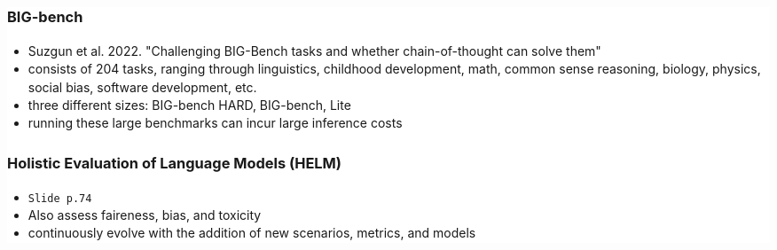 ### BIG-bench
- Suzgun et al. 2022. "Challenging BIG-Bench tasks and whether chain-of-thought can solve them"
- consists of 204 tasks, ranging through linguistics, childhood development, math, common sense reasoning, biology, physics, social bias, software development, etc.
- three different sizes: 
	BIG-bench HARD, BIG-bench, Lite
- running these large benchmarks can incur large inference costs

### Holistic Evaluation of Language Models (HELM)
- `Slide p.74`
- Also assess faireness, bias, and toxicity
- continuously evolve with the addition of new scenarios, metrics, and models

